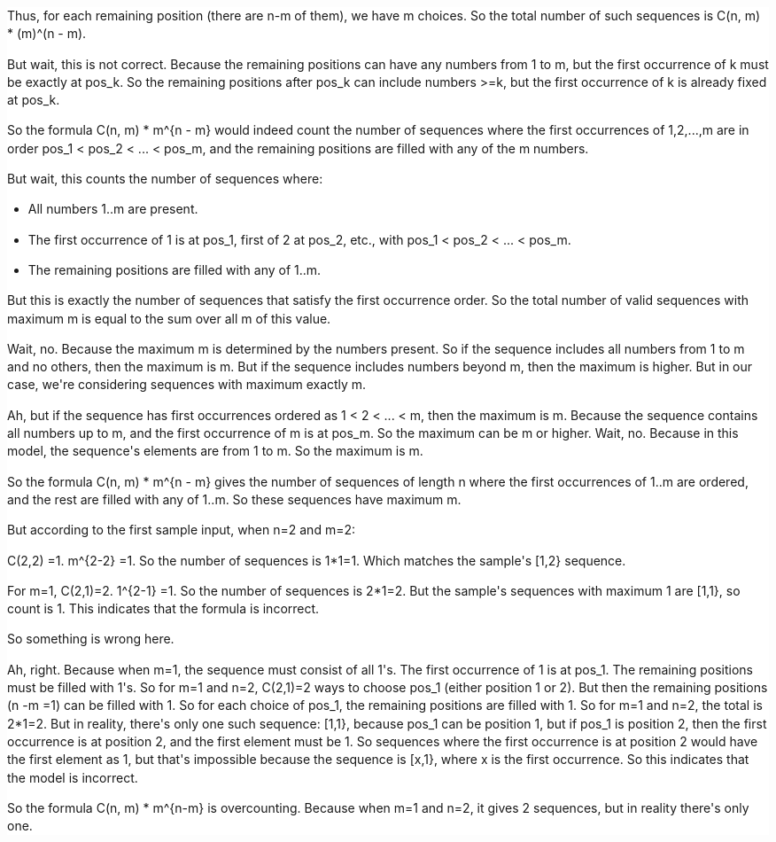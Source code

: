 Thus, for each remaining position (there are n-m of them), we have m choices. So the total number of such sequences is C(n, m) * (m)^(n - m).

But wait, this is not correct. Because the remaining positions can have any numbers from 1 to m, but the first occurrence of k must be exactly at pos_k. So the remaining positions after pos_k can include numbers >=k, but the first occurrence of k is already fixed at pos_k.

So the formula C(n, m) * m^{n - m} would indeed count the number of sequences where the first occurrences of 1,2,...,m are in order pos_1 < pos_2 < ... < pos_m, and the remaining positions are filled with any of the m numbers.

But wait, this counts the number of sequences where:

- All numbers 1..m are present.

- The first occurrence of 1 is at pos_1, first of 2 at pos_2, etc., with pos_1 < pos_2 < ... < pos_m.

- The remaining positions are filled with any of 1..m.

But this is exactly the number of sequences that satisfy the first occurrence order. So the total number of valid sequences with maximum m is equal to the sum over all m of this value.

Wait, no. Because the maximum m is determined by the numbers present. So if the sequence includes all numbers from 1 to m and no others, then the maximum is m. But if the sequence includes numbers beyond m, then the maximum is higher. But in our case, we're considering sequences with maximum exactly m.

Ah, but if the sequence has first occurrences ordered as 1 < 2 < ... < m, then the maximum is m. Because the sequence contains all numbers up to m, and the first occurrence of m is at pos_m. So the maximum can be m or higher. Wait, no. Because in this model, the sequence's elements are from 1 to m. So the maximum is m.

So the formula C(n, m) * m^{n - m} gives the number of sequences of length n where the first occurrences of 1..m are ordered, and the rest are filled with any of 1..m. So these sequences have maximum m.

But according to the first sample input, when n=2 and m=2:

C(2,2) =1. m^{2-2} =1. So the number of sequences is 1*1=1. Which matches the sample's [1,2} sequence.

For m=1, C(2,1)=2. 1^{2-1} =1. So the number of sequences is 2*1=2. But the sample's sequences with maximum 1 are [1,1}, so count is 1. This indicates that the formula is incorrect.

So something is wrong here.

Ah, right. Because when m=1, the sequence must consist of all 1's. The first occurrence of 1 is at pos_1. The remaining positions must be filled with 1's. So for m=1 and n=2, C(2,1)=2 ways to choose pos_1 (either position 1 or 2). But then the remaining positions (n -m =1) can be filled with 1. So for each choice of pos_1, the remaining positions are filled with 1. So for m=1 and n=2, the total is 2*1=2. But in reality, there's only one such sequence: [1,1}, because pos_1 can be position 1, but if pos_1 is position 2, then the first occurrence is at position 2, and the first element must be 1. So sequences where the first occurrence is at position 2 would have the first element as 1, but that's impossible because the sequence is [x,1}, where x is the first occurrence. So this indicates that the model is incorrect.

So the formula C(n, m) * m^{n-m} is overcounting. Because when m=1 and n=2, it gives 2 sequences, but in reality there's only one.
